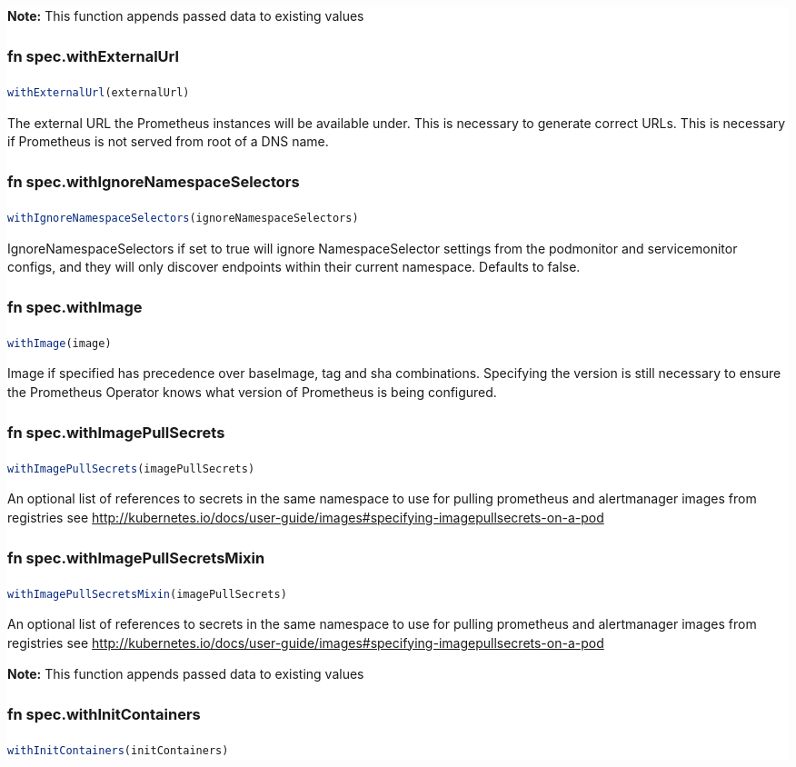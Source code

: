 **Note:** This function appends passed data to existing values

### fn spec.withExternalUrl

```ts
withExternalUrl(externalUrl)
```

The external URL the Prometheus instances will be available under. This is necessary to generate correct URLs. This is necessary if Prometheus is not served from root of a DNS name.

### fn spec.withIgnoreNamespaceSelectors

```ts
withIgnoreNamespaceSelectors(ignoreNamespaceSelectors)
```

IgnoreNamespaceSelectors if set to true will ignore NamespaceSelector settings from the podmonitor and servicemonitor configs, and they will only discover endpoints within their current namespace.  Defaults to false.

### fn spec.withImage

```ts
withImage(image)
```

Image if specified has precedence over baseImage, tag and sha combinations. Specifying the version is still necessary to ensure the Prometheus Operator knows what version of Prometheus is being configured.

### fn spec.withImagePullSecrets

```ts
withImagePullSecrets(imagePullSecrets)
```

An optional list of references to secrets in the same namespace to use for pulling prometheus and alertmanager images from registries see http://kubernetes.io/docs/user-guide/images#specifying-imagepullsecrets-on-a-pod

### fn spec.withImagePullSecretsMixin

```ts
withImagePullSecretsMixin(imagePullSecrets)
```

An optional list of references to secrets in the same namespace to use for pulling prometheus and alertmanager images from registries see http://kubernetes.io/docs/user-guide/images#specifying-imagepullsecrets-on-a-pod

**Note:** This function appends passed data to existing values

### fn spec.withInitContainers

```ts
withInitContainers(initContainers)
```
